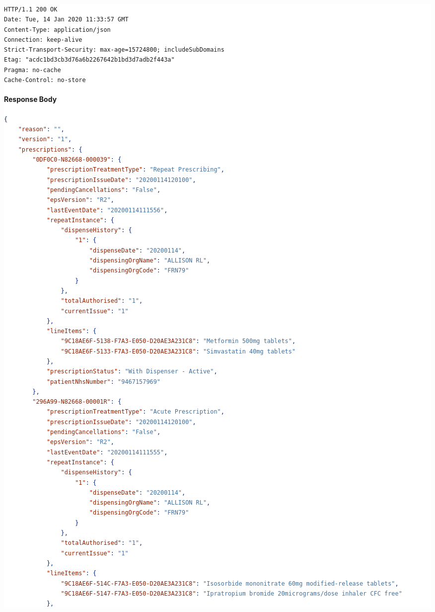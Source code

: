 ```code
HTTP/1.1 200 OK
Date: Tue, 14 Jan 2020 11:33:57 GMT
Content-Type: application/json
Connection: keep-alive
Strict-Transport-Security: max-age=15724800; includeSubDomains
Etag: "acdc1bd3cb3d76a6b2267642b1bd3d7adb2f443a"
Pragma: no-cache
Cache-Control: no-store
```
#### Response Body ####

```json
{
	"reason": "",
	"version": "1",
	"prescriptions": {
		"0DF0C0-N82668-000039": {
			"prescriptionTreatmentType": "Repeat Prescribing",
			"prescriptionIssueDate": "20200114120100",
			"pendingCancellations": "False",
			"epsVersion": "R2",
			"lastEventDate": "20200114111556",
			"repeatInstance": {
				"dispenseHistory": {
					"1": {
						"dispenseDate": "20200114",
						"dispensingOrgName": "ALLISON RL",
						"dispensingOrgCode": "FRN79"
					}
				},
				"totalAuthorised": "1",
				"currentIssue": "1"
			},
			"lineItems": {
				"9C18AE6F-5138-F7A3-E050-D20AE3A231C8": "Metformin 500mg tablets",
				"9C18AE6F-5133-F7A3-E050-D20AE3A231C8": "Simvastatin 40mg tablets"
			},
			"prescriptionStatus": "With Dispenser - Active",
			"patientNhsNumber": "9467157969"
		},
		"296A99-N82668-00001R": {
			"prescriptionTreatmentType": "Acute Prescription",
			"prescriptionIssueDate": "20200114120100",
			"pendingCancellations": "False",
			"epsVersion": "R2",
			"lastEventDate": "20200114111555",
			"repeatInstance": {
				"dispenseHistory": {
					"1": {
						"dispenseDate": "20200114",
						"dispensingOrgName": "ALLISON RL",
						"dispensingOrgCode": "FRN79"
					}
				},
				"totalAuthorised": "1",
				"currentIssue": "1"
			},
			"lineItems": {
				"9C18AE6F-514C-F7A3-E050-D20AE3A231C8": "Isosorbide mononitrate 60mg modified-release tablets",
				"9C18AE6F-5147-F7A3-E050-D20AE3A231C8": "Ipratropium bromide 20micrograms/dose inhaler CFC free"
			},
```